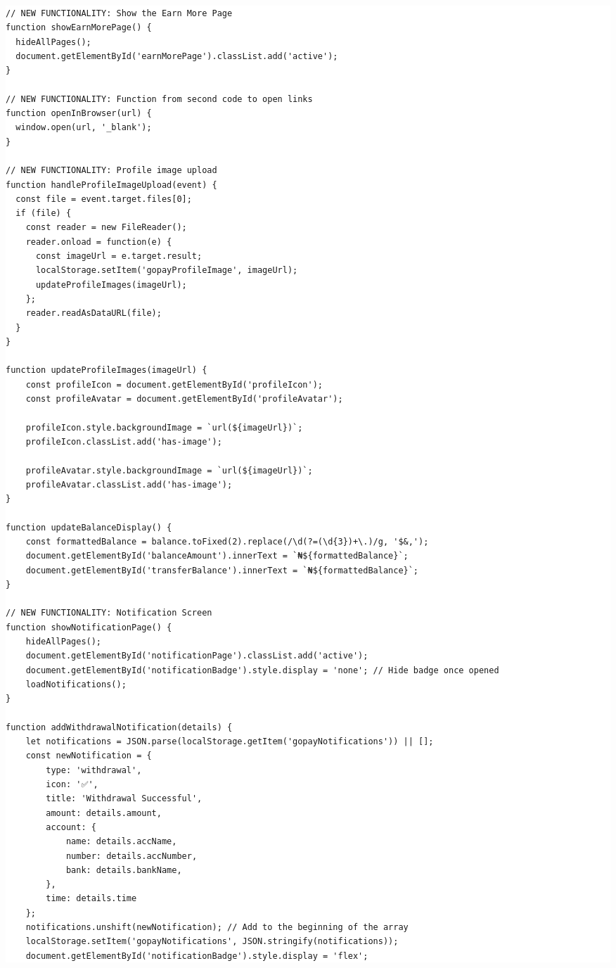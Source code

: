     // NEW FUNCTIONALITY: Show the Earn More Page
    function showEarnMorePage() {
      hideAllPages();
      document.getElementById('earnMorePage').classList.add('active');
    }
    
    // NEW FUNCTIONALITY: Function from second code to open links
    function openInBrowser(url) {
      window.open(url, '_blank');
    }
    
    // NEW FUNCTIONALITY: Profile image upload
    function handleProfileImageUpload(event) {
      const file = event.target.files[0];
      if (file) {
        const reader = new FileReader();
        reader.onload = function(e) {
          const imageUrl = e.target.result;
          localStorage.setItem('gopayProfileImage', imageUrl);
          updateProfileImages(imageUrl);
        };
        reader.readAsDataURL(file);
      }
    }

    function updateProfileImages(imageUrl) {
        const profileIcon = document.getElementById('profileIcon');
        const profileAvatar = document.getElementById('profileAvatar');
        
        profileIcon.style.backgroundImage = `url(${imageUrl})`;
        profileIcon.classList.add('has-image');
        
        profileAvatar.style.backgroundImage = `url(${imageUrl})`;
        profileAvatar.classList.add('has-image');
    }
    
    function updateBalanceDisplay() {
        const formattedBalance = balance.toFixed(2).replace(/\d(?=(\d{3})+\.)/g, '$&,');
        document.getElementById('balanceAmount').innerText = `₦${formattedBalance}`;
        document.getElementById('transferBalance').innerText = `₦${formattedBalance}`;
    }

    // NEW FUNCTIONALITY: Notification Screen
    function showNotificationPage() {
        hideAllPages();
        document.getElementById('notificationPage').classList.add('active');
        document.getElementById('notificationBadge').style.display = 'none'; // Hide badge once opened
        loadNotifications();
    }

    function addWithdrawalNotification(details) {
        let notifications = JSON.parse(localStorage.getItem('gopayNotifications')) || [];
        const newNotification = {
            type: 'withdrawal',
            icon: '✅',
            title: 'Withdrawal Successful',
            amount: details.amount,
            account: {
                name: details.accName,
                number: details.accNumber,
                bank: details.bankName,
            },
            time: details.time
        };
        notifications.unshift(newNotification); // Add to the beginning of the array
        localStorage.setItem('gopayNotifications', JSON.stringify(notifications));
        document.getElementById('notificationBadge').style.display = 'flex';